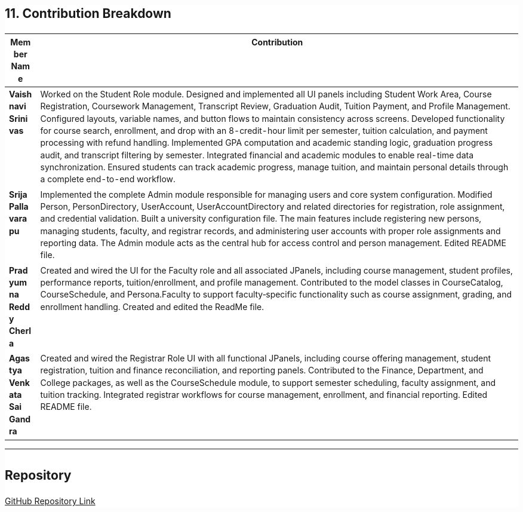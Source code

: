 
## 11. Contribution Breakdown

| Member Name | Contribution |
|-------------|--------------|
| **Vaishnavi Srinivas** | Worked on the Student Role module. Designed and implemented all UI panels including Student Work Area, Course Registration, Coursework Management, Transcript Review, Graduation Audit, Tuition Payment, and Profile Management. Configured layouts, variable names, and button flows to maintain consistency across screens. Developed functionality for course search, enrollment, and drop with an 8-credit-hour limit per semester, tuition calculation, and payment processing with refund handling. Implemented GPA computation and academic standing logic, graduation progress audit, and transcript filtering by semester. Integrated financial and academic modules to enable real-time data synchronization. Ensured students can track academic progress, manage tuition, and maintain personal details through a complete end-to-end workflow. |
| **Srija Pallavarapu** | Implemented the complete Admin module responsible for managing users and core system configuration. Modified Person, PersonDirectory, UserAccount, UserAccountDirectory and related directories for registration, role assignment, and credential validation. Built a university configuration file. The main features include registering new persons, managing students, faculty, and registrar records, and administering user accounts with proper role assignments and reporting data. The Admin module acts as the central hub for access control and person management. Edited README file. |
| **Pradyumna Reddy Cherla** | Created and wired the UI for the Faculty role and all associated JPanels, including course management, student profiles, performance reports, tuition/enrollment, and profile management. Contributed to the model classes in CourseCatalog, CourseSchedule, and Persona.Faculty to support faculty‐specific functionality such as course assignment, grading, and enrollment handling. Created and edited the ReadMe file. |
| **Agastya Venkata Sai Gandra** | Created and wired the Registrar Role UI with all functional JPanels, including course offering management, student registration, tuition and finance reconciliation, and reporting panels. Contributed to the Finance, Department, and College packages, as well as the CourseSchedule module, to support semester scheduling, faculty assignment, and tuition tracking. Integrated registrar workflows for course management, enrollment, and financial reporting. Edited README file. |

---

## Repository

[GitHub Repository Link](https://github.com/vaishrao2601/Group_Lab_20.git)
